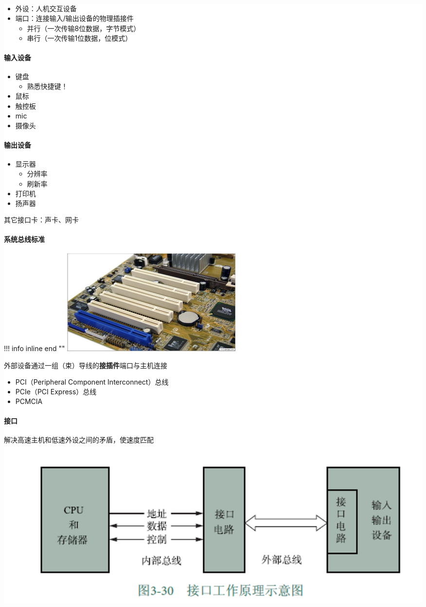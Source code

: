- 外设：人机交互设备
- 端口：连接输入/输出设备的物理插接件
    - 并行（一次传输8位数据，字节模式）
    - 串行（一次传输1位数据，位模式）

#### 输入设备

- 键盘
    - 熟悉快捷键！
- 鼠标
- 触控板
- mic
- 摄像头

#### 输出设备

- 显示器
    - 分辨率
    - 刷新率
- 打印机
- 扬声器

其它接口卡：声卡、网卡

#### 系统总线标准

!!! info inline end ""
    ![主板](image-7.png)

外部设备通过一组（束）导线的**接插件**端口与主机连接

- PCI（Peripheral Component Interconnect）总线
- PCIe（PCI Express）总线
- PCMCIA

#### 接口

解决高速主机和低速外设之间的矛盾，使速度匹配

![接口原理示意图](image-8.png)
